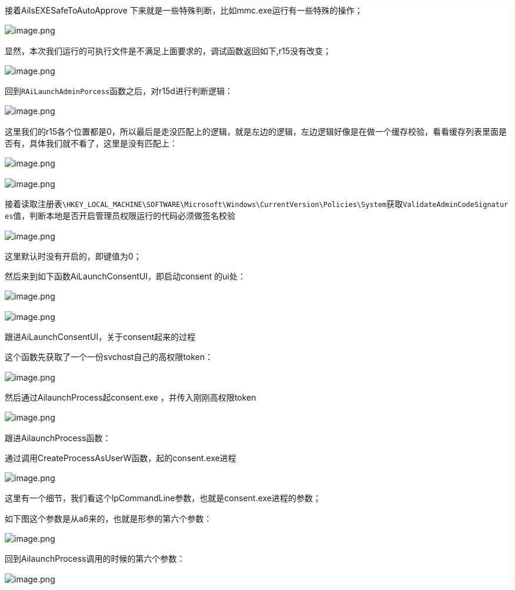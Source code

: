 接着AilsEXESafeToAutoApprove 下来就是一些特殊判断，比如mmc.exe运行有一些特殊的操作；

![image.png](https://shs3.b.qianxin.com/attack_forum/2024/08/attach-4ea06a26e53553cfc2f122889bf710d3ee92167b.png)

显然，本次我们运行的可执行文件是不满足上面要求的，调试函数返回如下,r15没有改变；

![image.png](https://shs3.b.qianxin.com/attack_forum/2024/08/attach-8e9c31cd967039dd58f57c0426530f5a981751b8.png)

回到`RAiLaunchAdminPorcess`函数之后，对r15d进行判断逻辑：

![image.png](https://shs3.b.qianxin.com/attack_forum/2024/08/attach-ee7666885d4e92d1eccd9c32909da6e81d7d73e4.png)

这里我们的r15各个位置都是0，所以最后是走没匹配上的逻辑，就是左边的逻辑，左边逻辑好像是在做一个缓存校验，看看缓存列表里面是否有，具体我们就不看了，这里是没有匹配上：

![image.png](https://shs3.b.qianxin.com/attack_forum/2024/08/attach-3870f48a3d52ea100a0c4193b82fd5a575fa7410.png)

![image.png](https://shs3.b.qianxin.com/attack_forum/2024/08/attach-c9913ea048676f93b50c89ffc82b1054884e945b.png)

接着读取注册表`\HKEY_LOCAL_MACHINE\SOFTWARE\Microsoft\Windows\CurrentVersion\Policies\System`获取`ValidateAdminCodeSignatures`值，判断本地是否开启管理员权限运行的代码必须做签名校验

![image.png](https://shs3.b.qianxin.com/attack_forum/2024/08/attach-3ea20a6a7d99ab09ff7349492dae6b304289409f.png)

这里默认时没有开启的，即键值为0；

然后来到如下函数AiLaunchConsentUI，即启动consent 的ui处：

![image.png](https://shs3.b.qianxin.com/attack_forum/2024/08/attach-1612184f5f412fc0dec173cfd105ac8e2068362d.png)

![image.png](https://shs3.b.qianxin.com/attack_forum/2024/08/attach-0457fd87c5cdf30f88bead62489ecb9e17c4b756.png)

跟进AiLaunchConsentUI，关于consent起来的过程

这个函数先获取了一个一份svchost自己的高权限token：

![image.png](https://shs3.b.qianxin.com/attack_forum/2024/08/attach-3c63ef3792f77d68b26305a7b874d0bec827f83a.png)

然后通过AilaunchProcess起consent.exe ，并传入刚刚高权限token

![image.png](https://shs3.b.qianxin.com/attack_forum/2024/08/attach-01be89c6ea07e73d88a1177690f16ef910006bc0.png)

跟进AilaunchProcess函数：

通过调用CreateProcessAsUserW函数，起的consent.exe进程

![image.png](https://shs3.b.qianxin.com/attack_forum/2024/08/attach-53024b90d46fbc28a4eafdda3a390bfb384f4550.png)

这里有一个细节，我们看这个lpCommandLine参数，也就是consent.exe进程的参数；

如下图这个参数是从a6来的，也就是形参的第六个参数：

![image.png](https://shs3.b.qianxin.com/attack_forum/2024/08/attach-1b65b6dedcf485ac93ae401029bbe105d68cd26a.png)

回到AilaunchProcess调用的时候的第六个参数：

![image.png](https://shs3.b.qianxin.com/attack_forum/2024/08/attach-083273f73aff5414973359d664370b9c33c06f4d.png)

